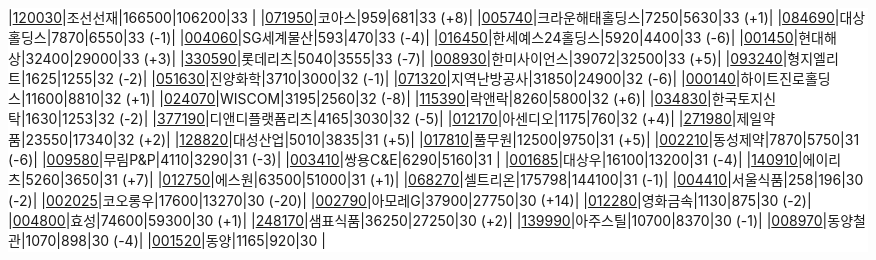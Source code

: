 |[120030](https://finance.daum.net/quotes/A120030)|조선선재|166500|106200|33 |
|[071950](https://finance.daum.net/quotes/A071950)|코아스|959|681|33 (+8)|
|[005740](https://finance.daum.net/quotes/A005740)|크라운해태홀딩스|7250|5630|33 (+1)|
|[084690](https://finance.daum.net/quotes/A084690)|대상홀딩스|7870|6550|33 (-1)|
|[004060](https://finance.daum.net/quotes/A004060)|SG세계물산|593|470|33 (-4)|
|[016450](https://finance.daum.net/quotes/A016450)|한세예스24홀딩스|5920|4400|33 (-6)|
|[001450](https://finance.daum.net/quotes/A001450)|현대해상|32400|29000|33 (+3)|
|[330590](https://finance.daum.net/quotes/A330590)|롯데리츠|5040|3555|33 (-7)|
|[008930](https://finance.daum.net/quotes/A008930)|한미사이언스|39072|32500|33 (+5)|
|[093240](https://finance.daum.net/quotes/A093240)|형지엘리트|1625|1255|32 (-2)|
|[051630](https://finance.daum.net/quotes/A051630)|진양화학|3710|3000|32 (-1)|
|[071320](https://finance.daum.net/quotes/A071320)|지역난방공사|31850|24900|32 (-6)|
|[000140](https://finance.daum.net/quotes/A000140)|하이트진로홀딩스|11600|8810|32 (+1)|
|[024070](https://finance.daum.net/quotes/A024070)|WISCOM|3195|2560|32 (-8)|
|[115390](https://finance.daum.net/quotes/A115390)|락앤락|8260|5800|32 (+6)|
|[034830](https://finance.daum.net/quotes/A034830)|한국토지신탁|1630|1253|32 (-2)|
|[377190](https://finance.daum.net/quotes/A377190)|디앤디플랫폼리츠|4165|3030|32 (-5)|
|[012170](https://finance.daum.net/quotes/A012170)|아센디오|1175|760|32 (+4)|
|[271980](https://finance.daum.net/quotes/A271980)|제일약품|23550|17340|32 (+2)|
|[128820](https://finance.daum.net/quotes/A128820)|대성산업|5010|3835|31 (+5)|
|[017810](https://finance.daum.net/quotes/A017810)|풀무원|12500|9750|31 (+5)|
|[002210](https://finance.daum.net/quotes/A002210)|동성제약|7870|5750|31 (-6)|
|[009580](https://finance.daum.net/quotes/A009580)|무림P&P|4110|3290|31 (-3)|
|[003410](https://finance.daum.net/quotes/A003410)|쌍용C&E|6290|5160|31 |
|[001685](https://finance.daum.net/quotes/A001685)|대상우|16100|13200|31 (-4)|
|[140910](https://finance.daum.net/quotes/A140910)|에이리츠|5260|3650|31 (+7)|
|[012750](https://finance.daum.net/quotes/A012750)|에스원|63500|51000|31 (+1)|
|[068270](https://finance.daum.net/quotes/A068270)|셀트리온|175798|144100|31 (-1)|
|[004410](https://finance.daum.net/quotes/A004410)|서울식품|258|196|30 (-2)|
|[002025](https://finance.daum.net/quotes/A002025)|코오롱우|17600|13270|30 (-20)|
|[002790](https://finance.daum.net/quotes/A002790)|아모레G|37900|27750|30 (+14)|
|[012280](https://finance.daum.net/quotes/A012280)|영화금속|1130|875|30 (-2)|
|[004800](https://finance.daum.net/quotes/A004800)|효성|74600|59300|30 (+1)|
|[248170](https://finance.daum.net/quotes/A248170)|샘표식품|36250|27250|30 (+2)|
|[139990](https://finance.daum.net/quotes/A139990)|아주스틸|10700|8370|30 (-1)|
|[008970](https://finance.daum.net/quotes/A008970)|동양철관|1070|898|30 (-4)|
|[001520](https://finance.daum.net/quotes/A001520)|동양|1165|920|30 |
